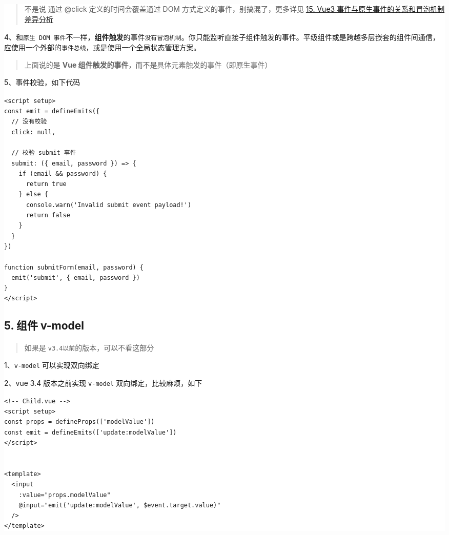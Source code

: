 >  不是说 通过 @click 定义的时间会覆盖通过 DOM 方式定义的事件，别搞混了，更多详见 [15. Vue3 事件与原生事件的关系和冒泡机制差异分析](/post/Ms4npHHP.html)

4、和`原生 DOM 事件`不一样，**组件触发**的事件`没有冒泡机制`。你只能监听直接子组件触发的事件。平级组件或是跨越多层嵌套的组件间通信，应使用一个外部的`事件总线`，或是使用一个[全局状态管理方案](https://cn.vuejs.org/guide/scaling-up/state-management.html)。

> 上面说的是 **Vue 组件触发的事件**，而不是具体元素触发的事件（即原生事件）

5、事件校验，如下代码

```vue hl:6
<script setup>
const emit = defineEmits({
  // 没有校验
  click: null,

  // 校验 submit 事件
  submit: ({ email, password }) => {
    if (email && password) {
      return true
    } else {
      console.warn('Invalid submit event payload!')
      return false
    }
  }
})

function submitForm(email, password) {
  emit('submit', { email, password })
}
</script>
```

## 5. 组件 v-model

> 如果是 `v3.4以前`的版本，可以不看这部分

1、`v-model` 可以实现双向绑定

2、vue 3.4 版本之前实现 `v-model` 双向绑定，比较麻烦，如下

```vue
<!-- Child.vue -->
<script setup>
const props = defineProps(['modelValue'])
const emit = defineEmits(['update:modelValue'])
</script>


<template>
  <input
    :value="props.modelValue"
    @input="emit('update:modelValue', $event.target.value)"
  />
</template>
```
